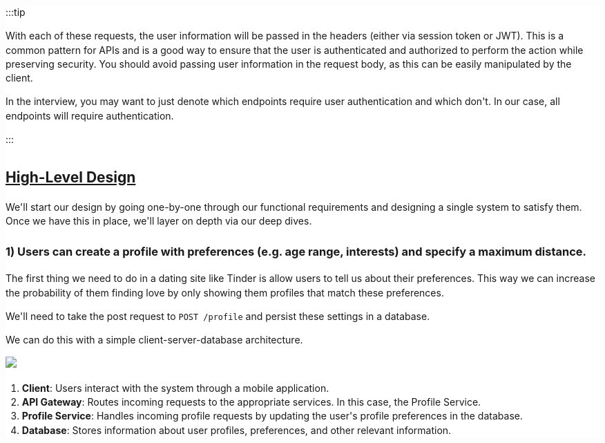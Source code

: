 
:::tip

With each of these requests, the user information will be passed in the headers (either via session token or JWT). This is a common pattern for APIs and is a good way to ensure that the user is authenticated and authorized to perform the action while preserving security. You should avoid passing user information in the request body, as this can be easily manipulated by the client.

In the interview, you may want to just denote which endpoints require user authentication and which don't. In our case, all endpoints will require authentication.

:::





[High-Level Design](https://www.hellointerview.com/learn/system-design/in-a-hurry/delivery#high-level-design-10-15-minutes)
---------------------------------------------------------------------------------------------------------------------------





We'll start our design by going one-by-one through our functional requirements and designing a single system to satisfy them. Once we have this in place, we'll layer on depth via our deep dives.




### 1) Users can create a profile with preferences (e.g. age range, interests) and specify a maximum distance.





The first thing we need to do in a dating site like Tinder is allow users to tell us about their preferences. This way we can increase the probability of them finding love by only showing them profiles that match these preferences.





We'll need to take the post request to `POST /profile` and persist these settings in a database.





We can do this with a simple client-server-database architecture.



![](https://d248djf5mc6iku.cloudfront.net/excalidraw/28804bc5afa751ef03a1fcd2f41173be)



1. **Client**: Users interact with the system through a mobile application.
2. **API Gateway**: Routes incoming requests to the appropriate services. In this case, the Profile Service.
3. **Profile Service**: Handles incoming profile requests by updating the user's profile preferences in the database.
4. **Database**: Stores information about user profiles, preferences, and other relevant information.
